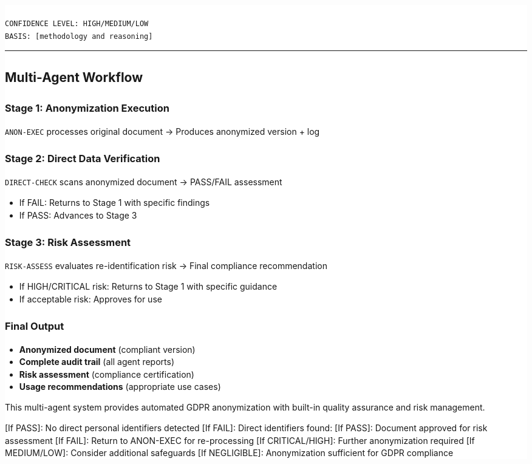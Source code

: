 ```

CONFIDENCE LEVEL: HIGH/MEDIUM/LOW
BASIS: [methodology and reasoning]
```

---

## Multi-Agent Workflow

### Stage 1: Anonymization Execution
`ANON-EXEC` processes original document → Produces anonymized version + log

### Stage 2: Direct Data Verification
`DIRECT-CHECK` scans anonymized document → PASS/FAIL assessment
- If FAIL: Returns to Stage 1 with specific findings
- If PASS: Advances to Stage 3

### Stage 3: Risk Assessment
`RISK-ASSESS` evaluates re-identification risk → Final compliance recommendation
- If HIGH/CRITICAL risk: Returns to Stage 1 with specific guidance
- If acceptable risk: Approves for use

### Final Output
- **Anonymized document** (compliant version)
- **Complete audit trail** (all agent reports)
- **Risk assessment** (compliance certification)
- **Usage recommendations** (appropriate use cases)

This multi-agent system provides automated GDPR anonymization with built-in quality assurance and risk management.

[If PASS]: No direct personal identifiers detected
[If FAIL]: Direct identifiers found:
[If PASS]: Document approved for risk assessment
[If FAIL]: Return to ANON-EXEC for re-processing
[If CRITICAL/HIGH]: Further anonymization required
[If MEDIUM/LOW]: Consider additional safeguards
[If NEGLIGIBLE]: Anonymization sufficient for GDPR compliance